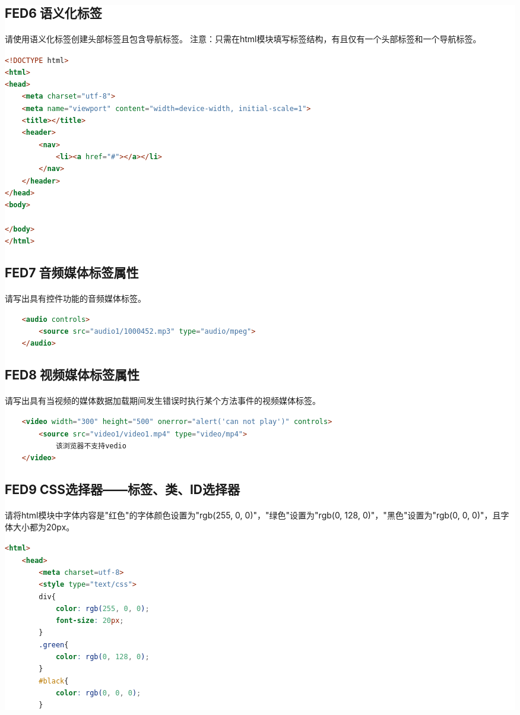 ## **FED6** **语义化标签**

请使用语义化标签创建头部标签且包含导航标签。
注意：只需在html模块填写标签结构，有且仅有一个头部标签和一个导航标签。

```html
<!DOCTYPE html>
<html>
<head>
	<meta charset="utf-8">
	<meta name="viewport" content="width=device-width, initial-scale=1">
	<title></title>
	<header>
		<nav>
			<li><a href="#"></a></li>
		</nav>
	</header>
</head>
<body>

</body>
</html>
```

## **FED7** **音频媒体标签属性**

请写出具有控件功能的音频媒体标签。

```html
	<audio controls>
		<source src="audio1/1000452.mp3" type="audio/mpeg">
	</audio>
```

## **FED8** **视频媒体标签属性**

请写出具有当视频的媒体数据加载期间发生错误时执行某个方法事件的视频媒体标签。

```html
	<video width="300" height="500" onerror="alert('can not play')" controls>
		<source src="video1/video1.mp4" type="video/mp4">
			该浏览器不支持vedio
	</video>
```

## **FED9** **CSS选择器——标签、类、ID选择器**

请将html模块中字体内容是"红色"的字体颜色设置为"rgb(255, 0, 0)"，"绿色"设置为"rgb(0, 128, 0)"，"黑色"设置为"rgb(0, 0, 0)"，且字体大小都为20px。

```html
<html>
    <head>
        <meta charset=utf-8>
        <style type="text/css">
		div{
			color: rgb(255, 0, 0);
			font-size: 20px;
		}
		.green{
			color: rgb(0, 128, 0);
		}
		#black{
			color: rgb(0, 0, 0);
		}
```